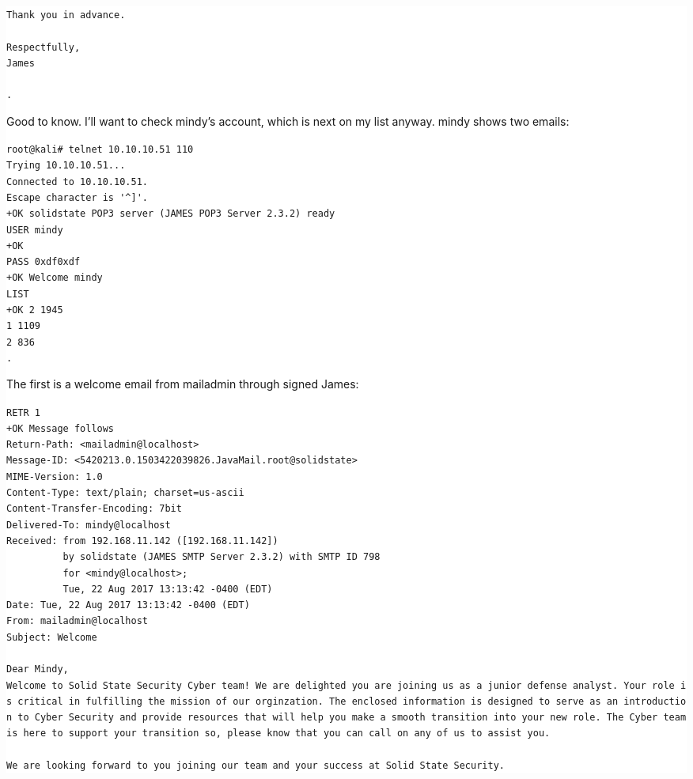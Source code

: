     Thank you in advance.
    
    Respectfully,
    James
    
    .
    

Good to know. I’ll want to check mindy’s account, which is next on my list
anyway. mindy shows two emails:

    
    
    root@kali# telnet 10.10.10.51 110
    Trying 10.10.10.51...
    Connected to 10.10.10.51.
    Escape character is '^]'.
    +OK solidstate POP3 server (JAMES POP3 Server 2.3.2) ready 
    USER mindy
    +OK
    PASS 0xdf0xdf
    +OK Welcome mindy
    LIST
    +OK 2 1945
    1 1109
    2 836
    .
    

The first is a welcome email from mailadmin through signed James:

    
    
    RETR 1
    +OK Message follows
    Return-Path: <mailadmin@localhost>
    Message-ID: <5420213.0.1503422039826.JavaMail.root@solidstate>
    MIME-Version: 1.0
    Content-Type: text/plain; charset=us-ascii
    Content-Transfer-Encoding: 7bit
    Delivered-To: mindy@localhost
    Received: from 192.168.11.142 ([192.168.11.142])
              by solidstate (JAMES SMTP Server 2.3.2) with SMTP ID 798
              for <mindy@localhost>;
              Tue, 22 Aug 2017 13:13:42 -0400 (EDT)
    Date: Tue, 22 Aug 2017 13:13:42 -0400 (EDT)
    From: mailadmin@localhost
    Subject: Welcome
    
    Dear Mindy,
    Welcome to Solid State Security Cyber team! We are delighted you are joining us as a junior defense analyst. Your role is critical in fulfilling the mission of our orginzation. The enclosed information is designed to serve as an introduction to Cyber Security and provide resources that will help you make a smooth transition into your new role. The Cyber team is here to support your transition so, please know that you can call on any of us to assist you.
    
    We are looking forward to you joining our team and your success at Solid State Security. 
    